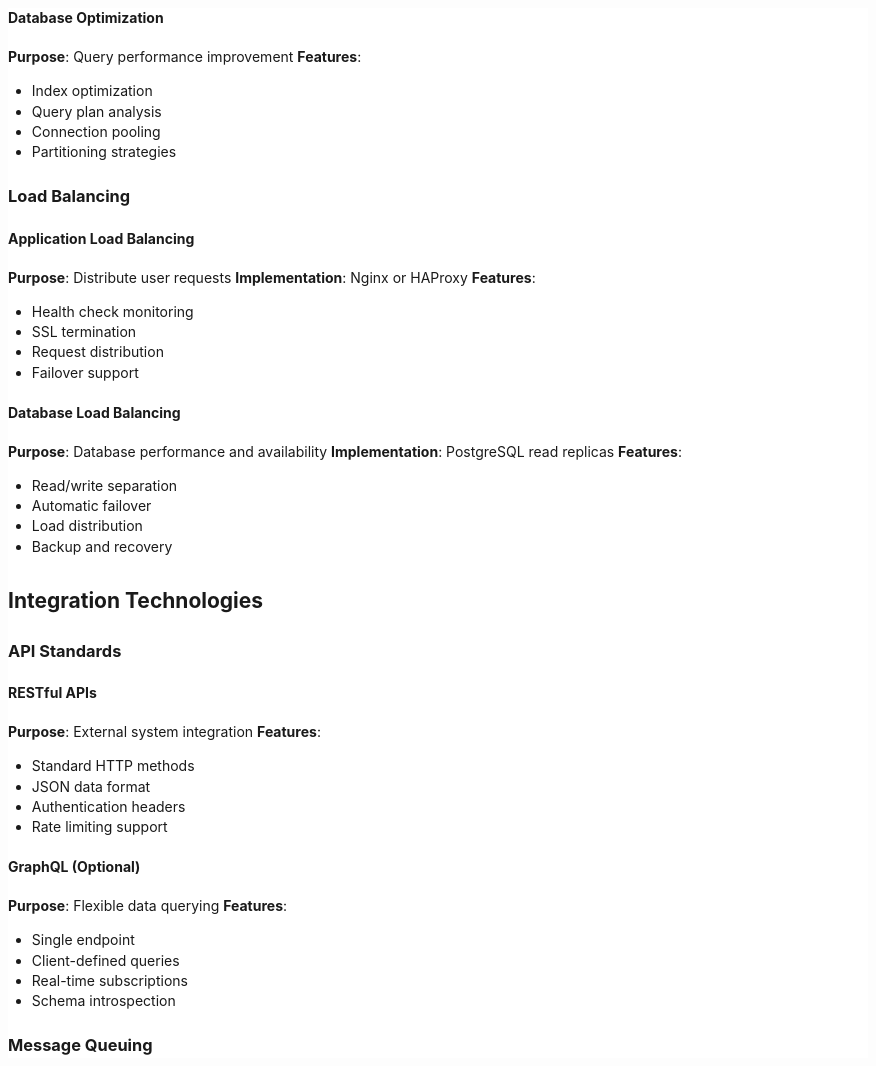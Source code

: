 #### Database Optimization
**Purpose**: Query performance improvement
**Features**:
- Index optimization
- Query plan analysis
- Connection pooling
- Partitioning strategies

### Load Balancing

#### Application Load Balancing
**Purpose**: Distribute user requests
**Implementation**: Nginx or HAProxy
**Features**:
- Health check monitoring
- SSL termination
- Request distribution
- Failover support

#### Database Load Balancing
**Purpose**: Database performance and availability
**Implementation**: PostgreSQL read replicas
**Features**:
- Read/write separation
- Automatic failover
- Load distribution
- Backup and recovery

## Integration Technologies

### API Standards

#### RESTful APIs
**Purpose**: External system integration
**Features**:
- Standard HTTP methods
- JSON data format
- Authentication headers
- Rate limiting support

#### GraphQL (Optional)
**Purpose**: Flexible data querying
**Features**:
- Single endpoint
- Client-defined queries
- Real-time subscriptions
- Schema introspection

### Message Queuing
